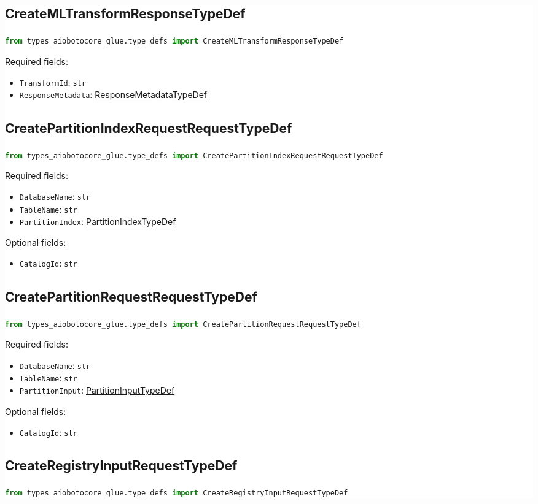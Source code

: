 <a id="createmltransformresponsetypedef"></a>

## CreateMLTransformResponseTypeDef

```python
from types_aiobotocore_glue.type_defs import CreateMLTransformResponseTypeDef
```

Required fields:

- `TransformId`: `str`
- `ResponseMetadata`:
  [ResponseMetadataTypeDef](./type_defs.md#responsemetadatatypedef)

<a id="createpartitionindexrequestrequesttypedef"></a>

## CreatePartitionIndexRequestRequestTypeDef

```python
from types_aiobotocore_glue.type_defs import CreatePartitionIndexRequestRequestTypeDef
```

Required fields:

- `DatabaseName`: `str`
- `TableName`: `str`
- `PartitionIndex`:
  [PartitionIndexTypeDef](./type_defs.md#partitionindextypedef)

Optional fields:

- `CatalogId`: `str`

<a id="createpartitionrequestrequesttypedef"></a>

## CreatePartitionRequestRequestTypeDef

```python
from types_aiobotocore_glue.type_defs import CreatePartitionRequestRequestTypeDef
```

Required fields:

- `DatabaseName`: `str`
- `TableName`: `str`
- `PartitionInput`:
  [PartitionInputTypeDef](./type_defs.md#partitioninputtypedef)

Optional fields:

- `CatalogId`: `str`

<a id="createregistryinputrequesttypedef"></a>

## CreateRegistryInputRequestTypeDef

```python
from types_aiobotocore_glue.type_defs import CreateRegistryInputRequestTypeDef
```
